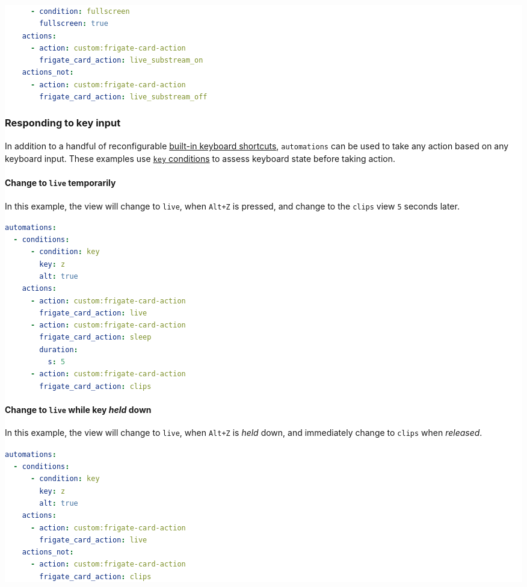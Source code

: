 ```yaml
      - condition: fullscreen
        fullscreen: true
    actions:
      - action: custom:frigate-card-action
        frigate_card_action: live_substream_on
    actions_not:
      - action: custom:frigate-card-action
        frigate_card_action: live_substream_off
```

### Responding to key input

In addition to a handful of reconfigurable [built-in keyboard shortcuts](./usage/keyboard-shortcuts.md), `automations` can be used to take any action based on any keyboard input. These examples use [`key` conditions](./configuration/conditions.md?id=key) to assess keyboard state before taking action.

#### Change to `live` temporarily

In this example, the view will change to `live`, when `Alt+Z` is pressed, and change to the `clips` view `5` seconds later.

```yaml
automations:
  - conditions:
      - condition: key
        key: z
        alt: true
    actions:
      - action: custom:frigate-card-action
        frigate_card_action: live
      - action: custom:frigate-card-action
        frigate_card_action: sleep
        duration:
          s: 5
      - action: custom:frigate-card-action
        frigate_card_action: clips
```

#### Change to `live` while key _held_ down

In this example, the view will change to `live`, when `Alt+Z` is _held_ down, and immediately change to `clips` when _released_.

```yaml
automations:
  - conditions:
      - condition: key
        key: z
        alt: true
    actions:
      - action: custom:frigate-card-action
        frigate_card_action: live
    actions_not:
      - action: custom:frigate-card-action
        frigate_card_action: clips
```
